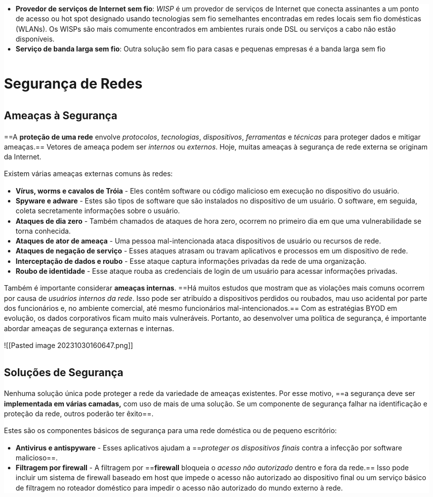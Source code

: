 - **Provedor de serviços de Internet sem fio**: *WISP* é um provedor de serviços de Internet que conecta assinantes a um ponto de acesso ou hot spot designado usando tecnologias sem fio semelhantes encontradas em redes locais sem fio domésticas (WLANs). Os WISPs são mais comumente encontrados em ambientes rurais onde DSL ou serviços a cabo não estão disponíveis.
- **Serviço de banda larga sem fio**: Outra solução sem fio para casas e pequenas empresas é a banda larga sem fio

# Segurança de Redes

## Ameaças à Segurança
==A **proteção de uma rede** envolve *protocolos*, *tecnologias*, *dispositivos*, *ferramentas* e *técnicas* para proteger dados e mitigar ameaças.== Vetores de ameaça podem ser *internos* ou *externos*. Hoje, muitas ameaças à segurança de rede externa se originam da Internet.

Existem várias ameaças externas comuns às redes:

- **Vírus, worms e cavalos de Tróia** - Eles contêm software ou código malicioso em execução no dispositivo do usuário.
- **Spyware e adware** - Estes são tipos de software que são instalados no dispositivo de um usuário. O software, em seguida, coleta secretamente informações sobre o usuário.
- **Ataques de dia zero** - Também chamados de ataques de hora zero, ocorrem no primeiro dia em que uma vulnerabilidade se torna conhecida.
- **Ataques de ator de ameaça** - Uma pessoa mal-intencionada ataca dispositivos de usuário ou recursos de rede.
- **Ataques de negação de serviço** - Esses ataques atrasam ou travam aplicativos e processos em um dispositivo de rede.
- **Interceptação de dados e roubo** - Esse ataque captura informações privadas da rede de uma organização.
- **Roubo de identidade** - Esse ataque rouba as credenciais de login de um usuário para acessar informações privadas.

Também é importante considerar **ameaças internas**. ==Há muitos estudos que mostram que as violações mais comuns ocorrem por causa de *usuários internos da rede*. Isso pode ser atribuído a dispositivos perdidos ou roubados, mau uso acidental por parte dos funcionários e, no ambiente comercial, até mesmo funcionários mal-intencionados.== Com as estratégias BYOD em evolução, os dados corporativos ficam muito mais vulneráveis. Portanto, ao desenvolver uma política de segurança, é importante abordar ameaças de segurança externas e internas.

![[Pasted image 20231030160647.png]]

## Soluções de Segurança
Nenhuma solução única pode proteger a rede da variedade de ameaças existentes. Por esse motivo, ==a segurança deve ser **implementada em várias camadas,** com uso de mais de uma solução. Se um componente de segurança falhar na identificação e proteção da rede, outros poderão ter êxito==.

Estes são os componentes básicos de segurança para uma rede doméstica ou de pequeno escritório:

- **Antivirus e antispyware** - Esses aplicativos ajudam a ==*proteger os dispositivos finais* contra a infecção por software malicioso==.
- **Filtragem por firewall** - A filtragem por ==**firewall** bloqueia o *acesso não autorizado* dentro e fora da rede.== Isso pode incluir um sistema de firewall baseado em host que impede o acesso não autorizado ao dispositivo final ou um serviço básico de filtragem no roteador doméstico para impedir o acesso não autorizado do mundo externo à rede.
